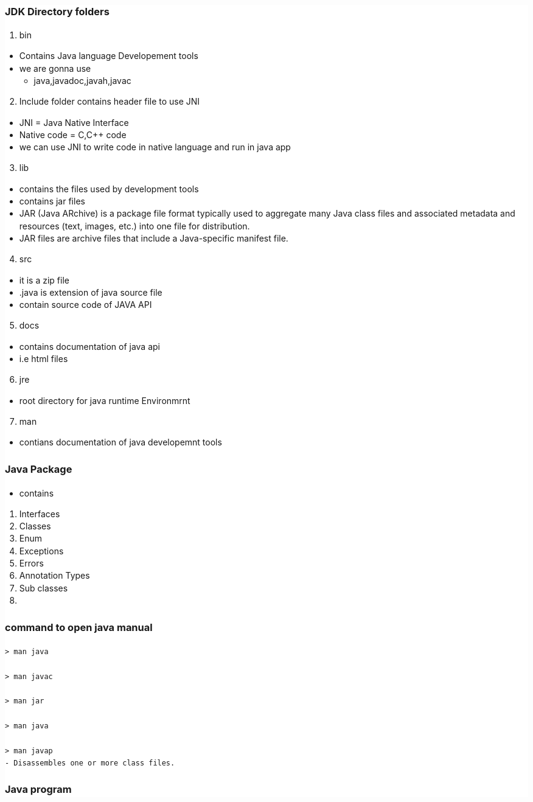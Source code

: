 ### JDK Directory folders

1. bin  
- Contains Java language Developement tools
- we are gonna use
   - java,javadoc,javah,javac
2. Include folder contains header file to use JNI  
 -  JNI = Java Native Interface 
  - Native code = C,C++ code 
  -  we can use JNI to write code in native language and run in java app

3. lib
- contains the files used by development tools
- contains jar files   
-  JAR (Java ARchive) is a package file format typically used to aggregate many Java class files and associated metadata and resources (text, images, etc.) into one file for distribution. 
-  JAR files are archive files that include a Java-specific manifest file. 
  
4. src
 - it is a zip file 
 - .java is extension of java source file
 - contain source code of JAVA API

5. docs
- contains documentation of java api
- i.e html files 

6. jre 
- root directory for java runtime Environmrnt
7. man 
 - contians  documentation of java developemnt tools

### Java Package 
 -  contains 
1. Interfaces
2. Classes
3. Enum
4. Exceptions
5. Errors
6. Annotation Types
7. Sub classes 
8. 
### command to open java manual 
```
> man java

> man javac

> man jar

> man java

> man javap
- Disassembles one or more class files.
```
### Java program 
